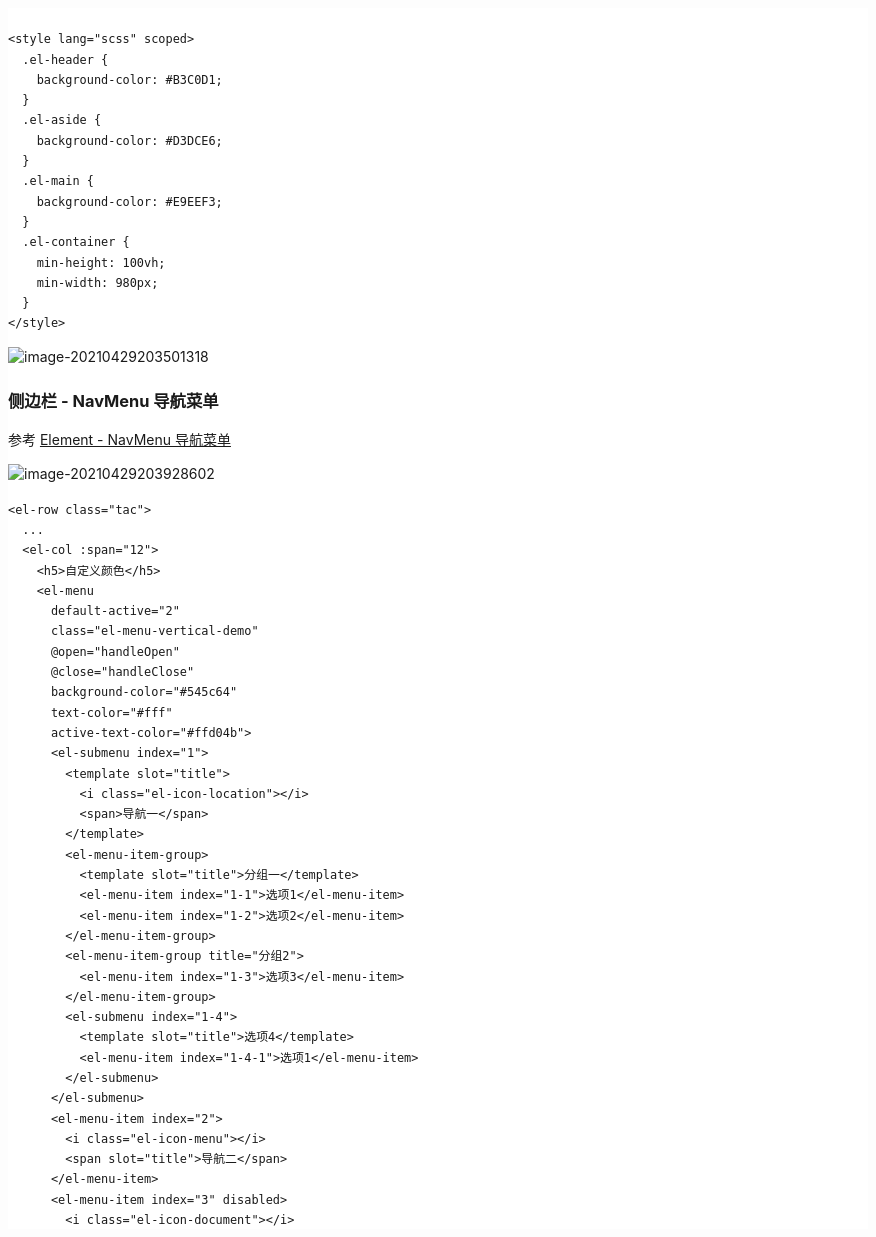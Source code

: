 ```vue

<style lang="scss" scoped>
  .el-header {
    background-color: #B3C0D1;
  }
  .el-aside {
    background-color: #D3DCE6;
  }
  .el-main {
    background-color: #E9EEF3;
  }
  .el-container {
    min-height: 100vh;
    min-width: 980px;
  }
</style>
```

![image-20210429203501318](https://public.shiguanghai.top/blog_img/image-20210429203501318y6CdYq.png)

### 侧边栏 - NavMenu 导航菜单

参考 [Element - NavMenu 导航菜单](https://element.eleme.io/#/zh-CN/component/menu#menu-group-attribute)

![image-20210429203928602](https://public.shiguanghai.top/blog_img/image-20210429203928602RNoeEr.png)

```vue
<el-row class="tac">
  ...
  <el-col :span="12">
    <h5>自定义颜色</h5> 
    <el-menu
      default-active="2"
      class="el-menu-vertical-demo"
      @open="handleOpen"
      @close="handleClose"
      background-color="#545c64"
      text-color="#fff"
      active-text-color="#ffd04b">
      <el-submenu index="1">
        <template slot="title">
          <i class="el-icon-location"></i>
          <span>导航一</span>
        </template>
        <el-menu-item-group>
          <template slot="title">分组一</template>
          <el-menu-item index="1-1">选项1</el-menu-item>
          <el-menu-item index="1-2">选项2</el-menu-item>
        </el-menu-item-group>
        <el-menu-item-group title="分组2">
          <el-menu-item index="1-3">选项3</el-menu-item>
        </el-menu-item-group>
        <el-submenu index="1-4">
          <template slot="title">选项4</template>
          <el-menu-item index="1-4-1">选项1</el-menu-item>
        </el-submenu>
      </el-submenu>
      <el-menu-item index="2">
        <i class="el-icon-menu"></i>
        <span slot="title">导航二</span>
      </el-menu-item>
      <el-menu-item index="3" disabled>
        <i class="el-icon-document"></i>
```
